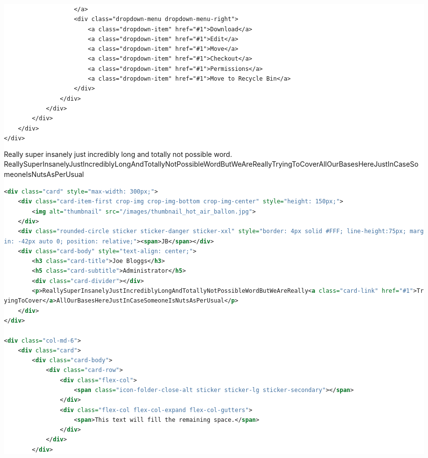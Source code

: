                         </a>
                        <div class="dropdown-menu dropdown-menu-right">
                            <a class="dropdown-item" href="#1">Download</a>
                            <a class="dropdown-item" href="#1">Edit</a>
                            <a class="dropdown-item" href="#1">Move</a>
                            <a class="dropdown-item" href="#1">Checkout</a>
                            <a class="dropdown-item" href="#1">Permissions</a>
                            <a class="dropdown-item" href="#1">Move to Recycle Bin</a>
                        </div>
                    </div>
                </div>
            </div>
        </div>
    </div>
</div>

<div class="col-md-8">
    <div class="card">
        <div class="card-body">
            <div class="card-row">
                <div class="flex-col">
                    <span class="icon-folder-close-alt sticker sticker-lg sticker-secondary"></span>
                </div>
                <div class="flex-col flex-col-expand flex-col-gutters">
                    <span>Really super insanely just incredibly long and totally not possible word. ReallySuperInsanelyJustIncrediblyLongAndTotallyNotPossibleWordButWeAreReallyTryingToCoverAllOurBasesHereJustInCaseSomeoneIsNutsAsPerUsual</span>
                </div>
                <div class="flex-col">
                    <span class="icon-folder-close-alt sticker sticker-lg sticker-secondary"></span>
                </div>
            </div>
        </div>
    </div>
</div>

```xml
<div class="card" style="max-width: 300px;">
    <div class="card-item-first crop-img crop-img-bottom crop-img-center" style="height: 150px;">
        <img alt="thumbnail" src="/images/thumbnail_hot_air_ballon.jpg">
    </div>
    <div class="rounded-circle sticker sticker-danger sticker-xxl" style="border: 4px solid #FFF; line-height:75px; margin: -42px auto 0; position: relative;"><span>JB</span></div>
    <div class="card-body" style="text-align: center;">
        <h3 class="card-title">Joe Bloggs</h3>
        <h5 class="card-subtitle">Administrator</h5>
        <div class="card-divider"></div>
        <p>ReallySuperInsanelyJustIncrediblyLongAndTotallyNotPossibleWordButWeAreReally<a class="card-link" href="#1">TryingToCover</a>AllOurBasesHereJustInCaseSomeoneIsNutsAsPerUsual</p>
    </div>
</div>

<div class="col-md-6">
    <div class="card">
        <div class="card-body">
            <div class="card-row">
                <div class="flex-col">
                    <span class="icon-folder-close-alt sticker sticker-lg sticker-secondary"></span>
                </div>
                <div class="flex-col flex-col-expand flex-col-gutters">
                    <span>This text will fill the remaining space.</span>
                </div>
            </div>
        </div>
```